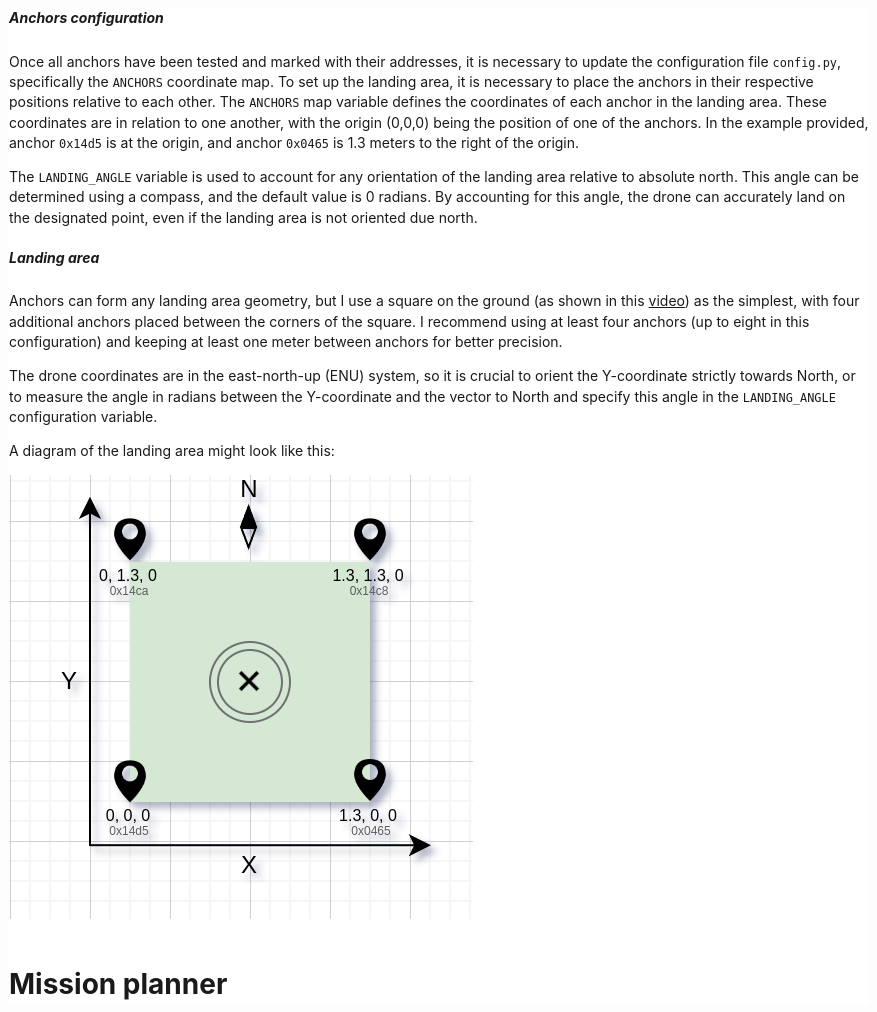 ##### Anchors configuration

Once all anchors have been tested and marked with their addresses, it is necessary to update the configuration file `config.py`, specifically the `ANCHORS` coordinate map. To set up the landing area, it is necessary to place the anchors in their respective positions relative to each other. The `ANCHORS` map variable defines the coordinates of each anchor in the landing area. These coordinates are in relation to one another, with the origin (0,0,0) being the position of one of the anchors. In the example provided, anchor `0x14d5` is at the origin, and anchor `0x0465` is 1.3 meters to the right of the origin.

The `LANDING_ANGLE` variable is used to account for any orientation of the landing area relative to absolute north. This angle can be determined using a compass, and the default value is 0 radians. By accounting for this angle, the drone can accurately land on the designated point, even if the landing area is not oriented due north.

##### Landing area

Anchors can form any landing area geometry, but I use a square on the ground (as shown in this [video](https://www.youtube.com/watch?v=BVqrRhzYGXg)) as the simplest, with four additional anchors placed between the corners of the square. I recommend using at least four anchors (up to eight in this configuration) and keeping at least one meter between anchors for better precision.

The drone coordinates are in the east-north-up (ENU) system, so it is crucial to orient the Y-coordinate strictly towards North, or to measure the angle in radians between the Y-coordinate and the vector to North and specify this angle in the `LANDING_ANGLE` configuration variable.

A diagram of the landing area might look like this:

![Landing area](./images/landing-area.png)

Mission planner
===============
